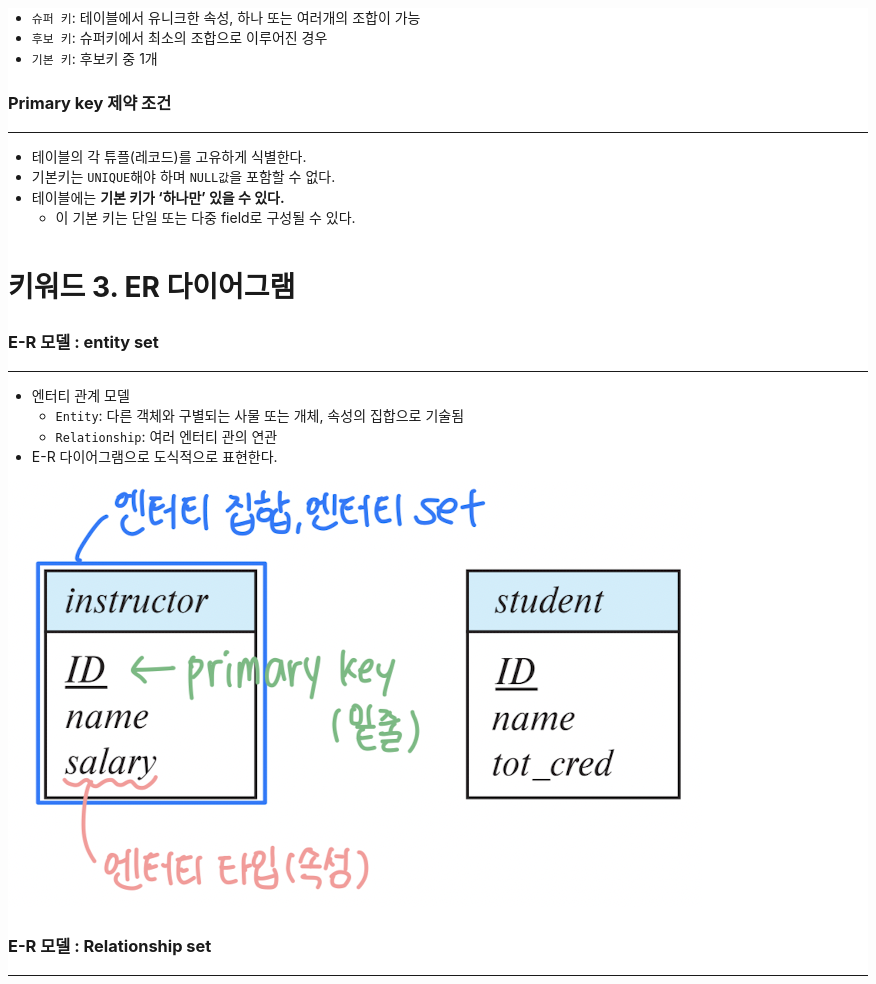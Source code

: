 - `슈퍼 키`: 테이블에서 유니크한 속성, 하나 또는 여러개의 조합이 가능
- `후보 키`: 슈퍼키에서 최소의 조합으로 이루어진 경우
- `기본 키`: 후보키 중 1개

### Primary key 제약 조건

---

- 테이블의 각 튜플(레코드)를 고유하게 식별한다.
- 기본키는 `UNIQUE`해야 하며 `NULL값`을 포함할 수 없다.
- 테이블에는 **기본 키가 ‘하나만’ 있을 수 있다.**
    - 이 기본 키는 단일 또는 다중 field로 구성될 수 있다.


# 키워드 3. ER 다이어그램

### E-R 모델 : entity set

---

- 엔터티 관계 모델
    - `Entity`: 다른 객체와 구별되는 사물 또는 개체, 속성의 집합으로 기술됨
    - `Relationship`: 여러 엔터티 관의 연관
- E-R 다이어그램으로 도식적으로 표현한다.

![Untitled](./images/02.png)

### E-R 모델 : Relationship set

---
